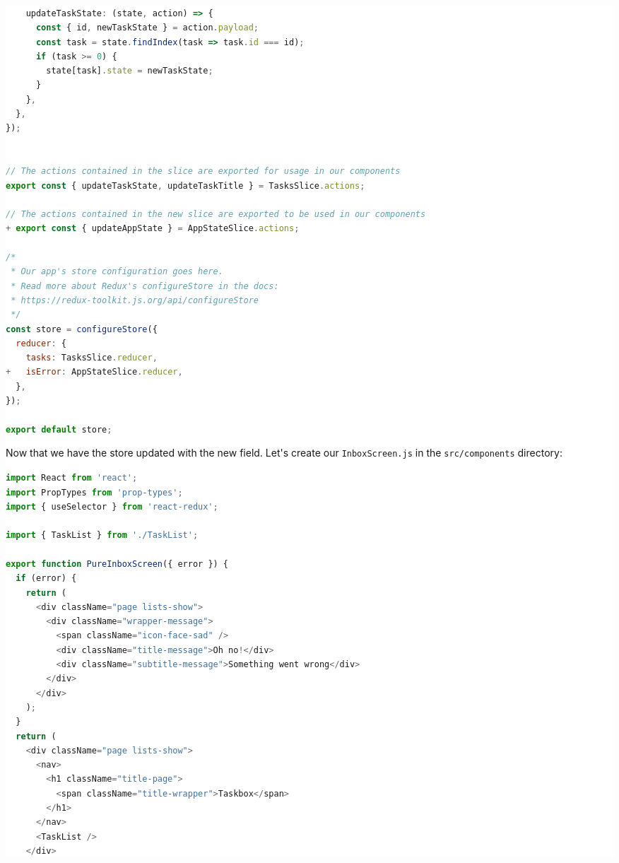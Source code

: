```diff:title=src/lib/store.js
    updateTaskState: (state, action) => {
      const { id, newTaskState } = action.payload;
      const task = state.findIndex(task => task.id === id);
      if (task >= 0) {
        state[task].state = newTaskState;
      }
    },
  },
});


// The actions contained in the slice are exported for usage in our components
export const { updateTaskState, updateTaskTitle } = TasksSlice.actions;

// The actions contained in the new slice are exported to be used in our components
+ export const { updateAppState } = AppStateSlice.actions;

/*
 * Our app's store configuration goes here.
 * Read more about Redux's configureStore in the docs:
 * https://redux-toolkit.js.org/api/configureStore
 */
const store = configureStore({
  reducer: {
    tasks: TasksSlice.reducer,
+   isError: AppStateSlice.reducer,
  },
});

export default store;

```

Now that we have the store updated with the new field. Let's create our `InboxScreen.js` in the `src/components` directory:

```js:title=src/components/InboxScreen.js
import React from 'react';
import PropTypes from 'prop-types';
import { useSelector } from 'react-redux';

import { TaskList } from './TaskList';

export function PureInboxScreen({ error }) {
  if (error) {
    return (
      <div className="page lists-show">
        <div className="wrapper-message">
          <span className="icon-face-sad" />
          <div className="title-message">Oh no!</div>
          <div className="subtitle-message">Something went wrong</div>
        </div>
      </div>
    );
  }
  return (
    <div className="page lists-show">
      <nav>
        <h1 className="title-page">
          <span className="title-wrapper">Taskbox</span>
        </h1>
      </nav>
      <TaskList />
    </div>
```